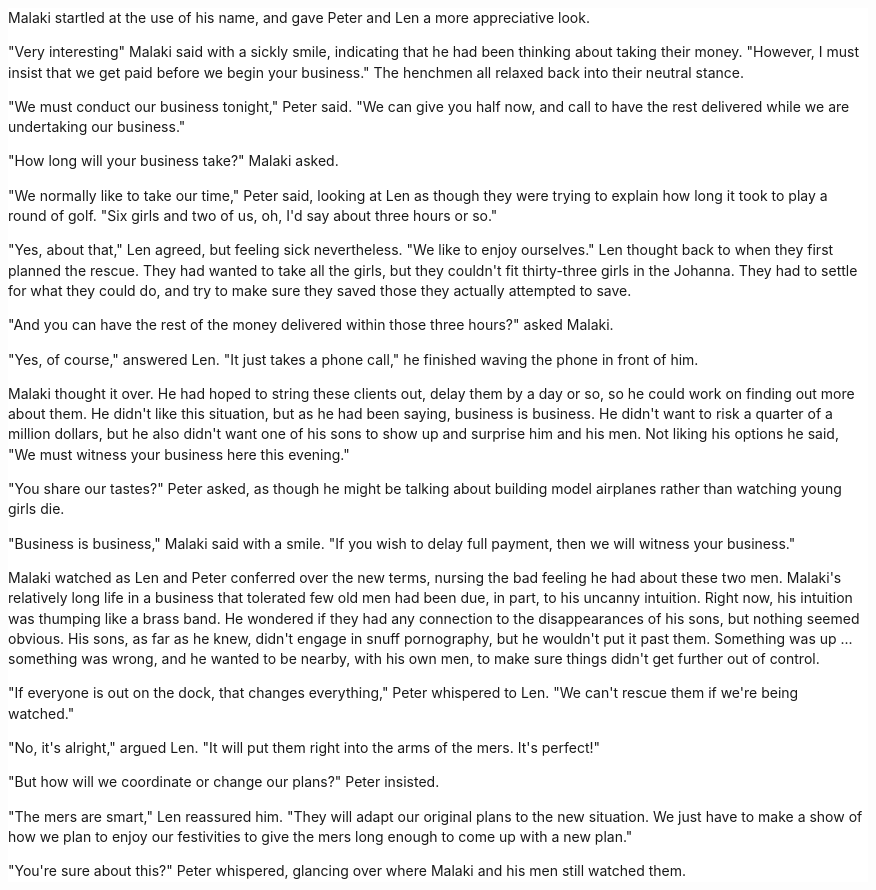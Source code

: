 Malaki startled at the use of his name, and gave Peter and Len a more appreciative look.

"Very interesting" Malaki said with a sickly smile, indicating that he had been thinking about taking their money. "However, I must insist that we get paid before we begin your business." The henchmen all relaxed back into their neutral stance.

"We must conduct our business tonight," Peter said. "We can give you half now, and call to have the rest delivered while we are undertaking our business."

"How long will your business take?" Malaki asked.

"We normally like to take our time," Peter said, looking at Len as though they were trying to explain how long it took to play a round of golf. "Six girls and two of us, oh, I'd say about three hours or so."

"Yes, about that," Len agreed, but feeling sick nevertheless. "We like to enjoy ourselves." Len thought back to when they first planned the rescue. They had wanted to take all the girls, but they couldn't fit thirty-three girls in the Johanna. They had to settle for what they could do, and try to make sure they saved those they actually attempted to save.

"And you can have the rest of the money delivered within those three hours?" asked Malaki.

"Yes, of course," answered Len. "It just takes a phone call," he finished waving the phone in front of him.

Malaki thought it over. He had hoped to string these clients out, delay them by a day or so, so he could work on finding out more about them. He didn't like this situation, but as he had been saying, business is business. He didn't want to risk a quarter of a million dollars, but he also didn't want one of his sons to show up and surprise him and his men. Not liking his options he said, "We must witness your business here this evening."

"You share our tastes?" Peter asked, as though he might be talking about building model airplanes rather than watching young girls die.

"Business is business," Malaki said with a smile. "If you wish to delay full payment, then we will witness your business."

Malaki watched as Len and Peter conferred over the new terms, nursing the bad feeling he had about these two men. Malaki's relatively long life in a business that tolerated few old men had been due, in part, to his uncanny intuition. Right now, his intuition was thumping like a brass band. He wondered if they had any connection to the disappearances of his sons, but nothing seemed obvious. His sons, as far as he knew, didn't engage in snuff pornography, but he wouldn't put it past them. Something was up ... something was wrong, and he wanted to be nearby, with his own men, to make sure things didn't get further out of control.

"If everyone is out on the dock, that changes everything," Peter whispered to Len. "We can't rescue them if we're being watched."

"No, it's alright," argued Len. "It will put them right into the arms of the mers. It's perfect!"

"But how will we coordinate or change our plans?" Peter insisted.

"The mers are smart," Len reassured him. "They will adapt our original plans to the new situation. We just have to make a show of how we plan to enjoy our festivities to give the mers long enough to come up with a new plan."

"You're sure about this?" Peter whispered, glancing over where Malaki and his men still watched them.

